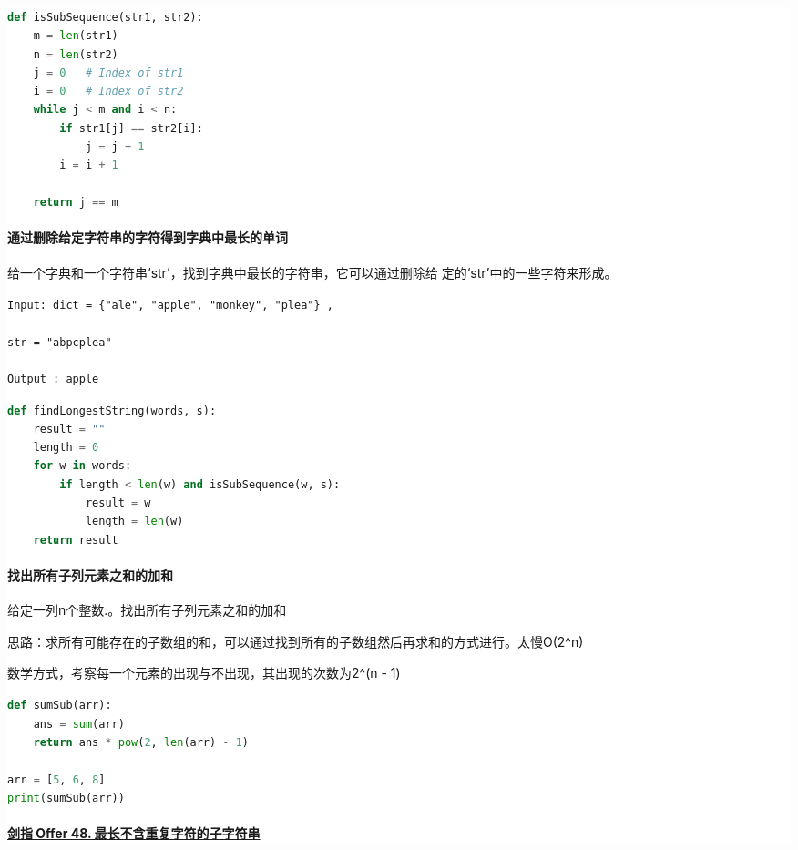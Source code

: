 ```python
def isSubSequence(str1, str2):
    m = len(str1)
    n = len(str2)
    j = 0   # Index of str1
    i = 0   # Index of str2
    while j < m and i < n:
        if str1[j] == str2[i]:  
            j = j + 1
        i = i + 1
         
    return j == m
```

#### 通过删除给定字符串的字符得到字典中最长的单词

给一个字典和一个字符串‘str’，找到字典中最长的字符串，它可以通过删除给 定的‘str’中的一些字符来形成。  

```
Input: dict = {"ale", "apple", "monkey", "plea"} ,  

str = "abpcplea"  

Output : apple
```

```python
def findLongestString(words, s):
    result = ""
    length = 0
    for w in words:
        if length < len(w) and isSubSequence(w, s):
            result = w
            length = len(w)
    return result
```

#### 找出所有子列元素之和的加和

给定一列n个整数.。找出所有子列元素之和的加和

思路：求所有可能存在的子数组的和，可以通过找到所有的子数组然后再求和的方式进行。太慢O(2^n)

数学方式，考察每一个元素的出现与不出现，其出现的次数为2^(n - 1)

```python
def sumSub(arr):
    ans = sum(arr)
    return ans * pow(2, len(arr) - 1)
    
arr = [5, 6, 8]
print(sumSub(arr))  
```

#### [剑指 Offer 48. 最长不含重复字符的子字符串](https://leetcode-cn.com/problems/zui-chang-bu-han-zhong-fu-zi-fu-de-zi-zi-fu-chuan-lcof/)
